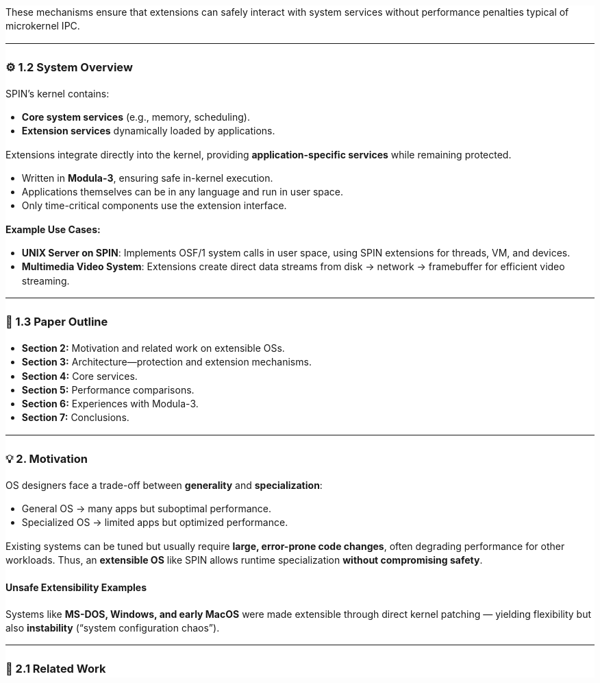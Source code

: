 These mechanisms ensure that extensions can safely interact with system services without performance penalties typical of microkernel IPC.

---
### ⚙️ 1.2 System Overview

SPIN’s kernel contains:

* **Core system services** (e.g., memory, scheduling).
* **Extension services** dynamically loaded by applications.

Extensions integrate directly into the kernel, providing **application-specific services** while remaining protected.

* Written in **Modula-3**, ensuring safe in-kernel execution.
* Applications themselves can be in any language and run in user space.
* Only time-critical components use the extension interface.

**Example Use Cases:**

* **UNIX Server on SPIN**: Implements OSF/1 system calls in user space, using SPIN extensions for threads, VM, and devices.
* **Multimedia Video System**: Extensions create direct data streams from disk → network → framebuffer for efficient video streaming.

---
### 🧱 1.3 Paper Outline

* **Section 2:** Motivation and related work on extensible OSs.
* **Section 3:** Architecture—protection and extension mechanisms.
* **Section 4:** Core services.
* **Section 5:** Performance comparisons.
* **Section 6:** Experiences with Modula-3.
* **Section 7:** Conclusions.

---
### 💡 2. Motivation

OS designers face a trade-off between **generality** and **specialization**:

* General OS → many apps but suboptimal performance.
* Specialized OS → limited apps but optimized performance.

Existing systems can be tuned but usually require **large, error-prone code changes**, often degrading performance for other workloads.
Thus, an **extensible OS** like SPIN allows runtime specialization **without compromising safety**.
#### Unsafe Extensibility Examples

Systems like **MS-DOS, Windows, and early MacOS** were made extensible through direct kernel patching — yielding flexibility but also **instability** (“system configuration chaos”).

---
### 🧠 2.1 Related Work
